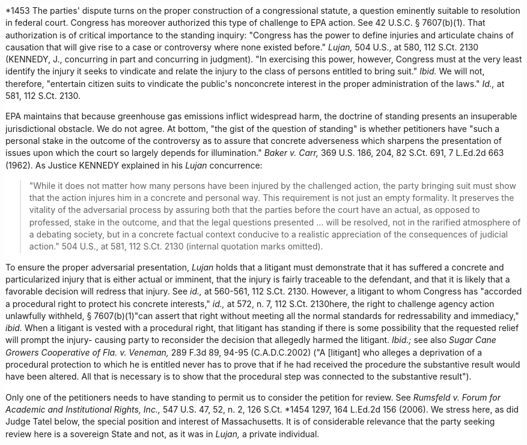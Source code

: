 *1453 The parties' dispute turns on the proper construction of a congressional statute, a question eminently suitable to resolution in federal court. Congress has moreover authorized this type of challenge to EPA action. See 42 U.S.C. § 7607(b)(1). That authorization is of critical importance to the standing inquiry: "Congress has the power to define injuries and articulate chains of causation that will give rise to a case or controversy where none existed before." _Lujan,_ 504 U.S., at 580, 112 S.Ct. 2130 (KENNEDY, J., concurring in part and concurring in judgment). "In exercising this power, however, Congress must at the very least identify the injury it seeks to vindicate and relate the injury to the class of persons entitled to bring suit." _Ibid._ We will not, therefore, "entertain citizen suits to vindicate the public's nonconcrete interest in the proper administration of the laws." _Id.,_ at 581, 112 S.Ct. 2130.

EPA maintains that because greenhouse gas emissions inflict widespread harm,
the doctrine of standing presents an insuperable jurisdictional obstacle. We
do not agree. At bottom, "the gist of the question of standing" is whether
petitioners have "such a personal stake in the outcome of the controversy as
to assure that concrete adverseness which sharpens the presentation of issues
upon which the court so largely depends for illumination." _Baker v. Carr,_
369 U.S. 186, 204, 82 S.Ct. 691, 7 L.Ed.2d 663 (1962). As Justice KENNEDY
explained in his _Lujan_ concurrence:

> "While it does not matter how many persons have been injured by the
> challenged action, the party bringing suit must show that the action injures
> him in a concrete and personal way. This requirement is not just an empty
> formality. It preserves the vitality of the adversarial process by assuring
> both that the parties before the court have an actual, as opposed to
> professed, stake in the outcome, and that the legal questions presented ...
> will be resolved, not in the rarified atmosphere of a debating society, but
> in a concrete factual context conducive to a realistic appreciation of the
> consequences of judicial action." 504 U.S., at 581, 112 S.Ct. 2130 (internal
> quotation marks omitted).

To ensure the proper adversarial presentation, _Lujan_ holds that a litigant
must demonstrate that it has suffered a concrete and particularized injury
that is either actual or imminent, that the injury is fairly traceable to the
defendant, and that it is likely that a favorable decision will redress that
injury. See _id.,_ at 560-561, 112 S.Ct. 2130. However, a litigant to whom
Congress has "accorded a procedural right to protect his concrete interests,"
_id.,_ at 572, n. 7, 112 S.Ct. 2130here, the right to challenge agency action
unlawfully withheld, § 7607(b)(1)"can assert that right without meeting all
the normal standards for redressability and immediacy," _ibid._ When a
litigant is vested with a procedural right, that litigant has standing if
there is some possibility that the requested relief will prompt the injury-
causing party to reconsider the decision that allegedly harmed the litigant.
_Ibid.;_ see also _Sugar Cane Growers Cooperative of Fla. v. Veneman,_ 289
F.3d 89, 94-95 (C.A.D.C.2002) ("A [litigant] who alleges a deprivation of a
procedural protection to which he is entitled never has to prove that if he
had received the procedure the substantive result would have been altered. All
that is necessary is to show that the procedural step was connected to the
substantive result").

Only one of the petitioners needs to have standing to permit us to consider
the petition for review. See _Rumsfeld v. Forum for Academic and Institutional
Rights, Inc.,_ 547 U.S. 47, 52, n. 2, 126 S.Ct. *1454 1297, 164 L.Ed.2d 156
(2006). We stress here, as did Judge Tatel below, the special position and
interest of Massachusetts. It is of considerable relevance that the party
seeking review here is a sovereign State and not, as it was in _Lujan,_ a
private individual.
